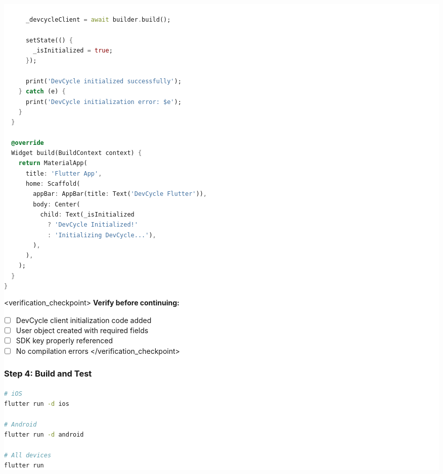 ```dart

      _devcycleClient = await builder.build();

      setState(() {
        _isInitialized = true;
      });

      print('DevCycle initialized successfully');
    } catch (e) {
      print('DevCycle initialization error: $e');
    }
  }

  @override
  Widget build(BuildContext context) {
    return MaterialApp(
      title: 'Flutter App',
      home: Scaffold(
        appBar: AppBar(title: Text('DevCycle Flutter')),
        body: Center(
          child: Text(_isInitialized
            ? 'DevCycle Initialized!'
            : 'Initializing DevCycle...'),
        ),
      ),
    );
  }
}
```

<verification_checkpoint>
**Verify before continuing:**

- [ ] DevCycle client initialization code added
- [ ] User object created with required fields
- [ ] SDK key properly referenced
- [ ] No compilation errors
      </verification_checkpoint>

### Step 4: Build and Test

```bash
# iOS
flutter run -d ios

# Android
flutter run -d android

# All devices
flutter run
```

